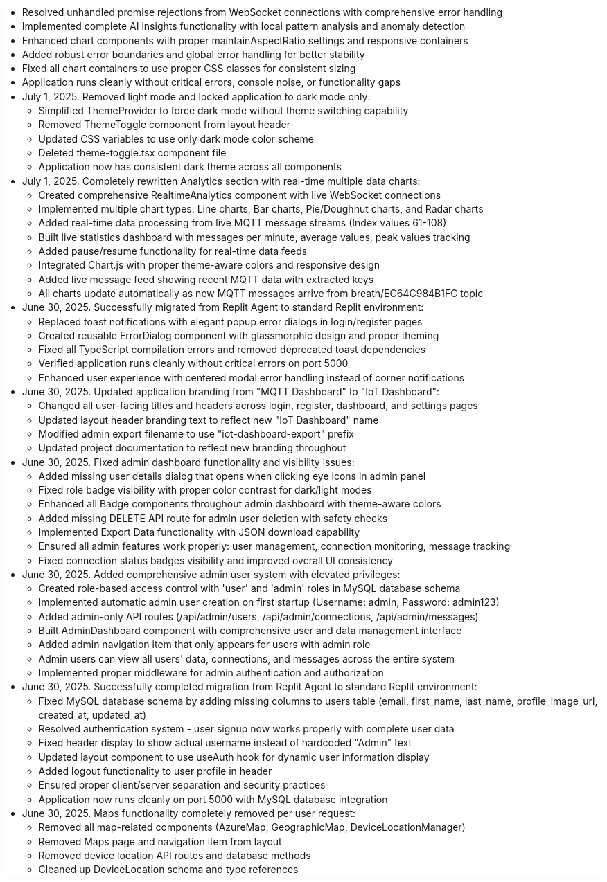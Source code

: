   - Resolved unhandled promise rejections from WebSocket connections with comprehensive error handling
  - Implemented complete AI insights functionality with local pattern analysis and anomaly detection
  - Enhanced chart components with proper maintainAspectRatio settings and responsive containers
  - Added robust error boundaries and global error handling for better stability
  - Fixed all chart containers to use proper CSS classes for consistent sizing
  - Application runs cleanly without critical errors, console noise, or functionality gaps
- July 1, 2025. Removed light mode and locked application to dark mode only:
  - Simplified ThemeProvider to force dark mode without theme switching capability
  - Removed ThemeToggle component from layout header
  - Updated CSS variables to use only dark mode color scheme
  - Deleted theme-toggle.tsx component file
  - Application now has consistent dark theme across all components
- July 1, 2025. Completely rewritten Analytics section with real-time multiple data charts:
  - Created comprehensive RealtimeAnalytics component with live WebSocket connections
  - Implemented multiple chart types: Line charts, Bar charts, Pie/Doughnut charts, and Radar charts
  - Added real-time data processing from live MQTT message streams (Index values 61-108)
  - Built live statistics dashboard with messages per minute, average values, peak values tracking
  - Added pause/resume functionality for real-time data feeds
  - Integrated Chart.js with proper theme-aware colors and responsive design
  - Added live message feed showing recent MQTT data with extracted keys
  - All charts update automatically as new MQTT messages arrive from breath/EC64C984B1FC topic
- June 30, 2025. Successfully migrated from Replit Agent to standard Replit environment:
  - Replaced toast notifications with elegant popup error dialogs in login/register pages
  - Created reusable ErrorDialog component with glassmorphic design and proper theming
  - Fixed all TypeScript compilation errors and removed deprecated toast dependencies
  - Verified application runs cleanly without critical errors on port 5000
  - Enhanced user experience with centered modal error handling instead of corner notifications
- June 30, 2025. Updated application branding from "MQTT Dashboard" to "IoT Dashboard":
  - Changed all user-facing titles and headers across login, register, dashboard, and settings pages
  - Updated layout header branding text to reflect new "IoT Dashboard" name
  - Modified admin export filename to use "iot-dashboard-export" prefix
  - Updated project documentation to reflect new branding throughout
- June 30, 2025. Fixed admin dashboard functionality and visibility issues:
  - Added missing user details dialog that opens when clicking eye icons in admin panel
  - Fixed role badge visibility with proper color contrast for dark/light modes
  - Enhanced all Badge components throughout admin dashboard with theme-aware colors
  - Added missing DELETE API route for admin user deletion with safety checks
  - Implemented Export Data functionality with JSON download capability
  - Ensured all admin features work properly: user management, connection monitoring, message tracking
  - Fixed connection status badges visibility and improved overall UI consistency
- June 30, 2025. Added comprehensive admin user system with elevated privileges:
  - Created role-based access control with 'user' and 'admin' roles in MySQL database schema
  - Implemented automatic admin user creation on first startup (Username: admin, Password: admin123)
  - Added admin-only API routes (/api/admin/users, /api/admin/connections, /api/admin/messages)
  - Built AdminDashboard component with comprehensive user and data management interface
  - Added admin navigation item that only appears for users with admin role
  - Admin users can view all users' data, connections, and messages across the entire system
  - Implemented proper middleware for admin authentication and authorization
- June 30, 2025. Successfully completed migration from Replit Agent to standard Replit environment:
  - Fixed MySQL database schema by adding missing columns to users table (email, first_name, last_name, profile_image_url, created_at, updated_at)
  - Resolved authentication system - user signup now works properly with complete user data
  - Fixed header display to show actual username instead of hardcoded "Admin" text
  - Updated layout component to use useAuth hook for dynamic user information display
  - Added logout functionality to user profile in header
  - Ensured proper client/server separation and security practices
  - Application now runs cleanly on port 5000 with MySQL database integration
- June 30, 2025. Maps functionality completely removed per user request:
  - Removed all map-related components (AzureMap, GeographicMap, DeviceLocationManager)
  - Removed Maps page and navigation item from layout
  - Removed device location API routes and database methods
  - Cleaned up DeviceLocation schema and type references